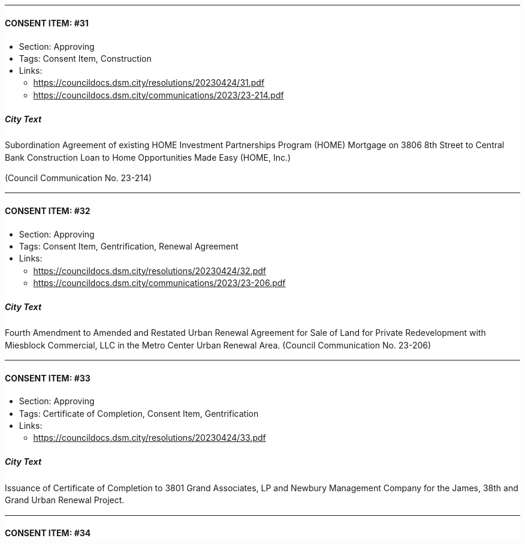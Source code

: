 
---

#### CONSENT ITEM: #31

- Section: Approving
- Tags: Consent Item, Construction
- Links:
  - https://councildocs.dsm.city/resolutions/20230424/31.pdf
  - https://councildocs.dsm.city/communications/2023/23-214.pdf

##### City Text

Subordination Agreement of existing HOME Investment Partnerships Program (HOME)
Mortgage on 3806 8th Street to Central Bank Construction Loan to Home Opportunities 
Made Easy (HOME, Inc.)  

(Council Communication No.  23-214) 



---

#### CONSENT ITEM: #32

- Section: Approving
- Tags: Consent Item, Gentrification, Renewal Agreement
- Links:
  - https://councildocs.dsm.city/resolutions/20230424/32.pdf
  - https://councildocs.dsm.city/communications/2023/23-206.pdf

##### City Text

Fourth Amendment to Amended and Restated Urban Renewal Agreement for Sale of Land
for Private Redevelopment with Miesblock Commercial, LLC in the Metro Center Urban 
Renewal Area. 
(Council Communication No.  23-206) 



---

#### CONSENT ITEM: #33

- Section: Approving
- Tags: Certificate of Completion, Consent Item, Gentrification
- Links:
  - https://councildocs.dsm.city/resolutions/20230424/33.pdf

##### City Text

Issuance of Certificate of Completion to 3801 Grand Associates, LP and Newbury
Management Company for the James, 38th and Grand Urban Renewal Project. 



---

#### CONSENT ITEM: #34
